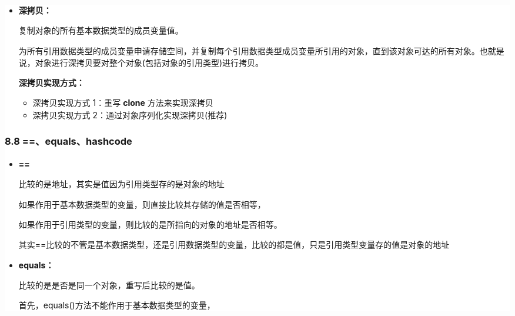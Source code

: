 - **深拷贝：**

  复制对象的所有基本数据类型的成员变量值。

  为所有引用数据类型的成员变量申请存储空间，并复制每个引用数据类型成员变量所引用的对象，直到该对象可达的所有对象。也就是说，对象进行深拷贝要对整个对象(包括对象的引用类型)进行拷贝。

  **深拷贝实现方式：**

  - 深拷贝实现方式 1：重写 **clone** 方法来实现深拷贝
  - 深拷贝实现方式 2：通过对象序列化实现深拷贝(推荐)

### 8.8 ==、equals、hashcode

- **==**

  比较的是地址，其实是值因为引用类型存的是对象的地址

  如果作用于基本数据类型的变量，则直接比较其存储的值是否相等，

  如果作用于引用类型的变量，则比较的是所指向的对象的地址是否相等。

  其实==比较的不管是基本数据类型，还是引用数据类型的变量，比较的都是值，只是引用类型变量存的值是对象的地址

- **equals：**

  比较的是是否是同一个对象，重写后比较的是值。

  首先，equals()方法不能作用于基本数据类型的变量，

